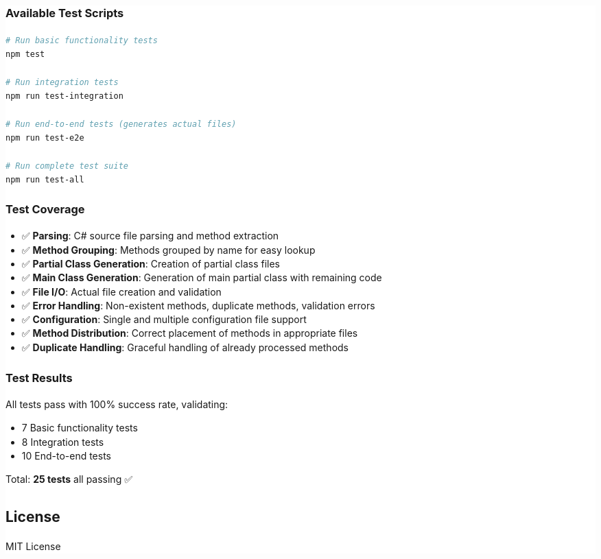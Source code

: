### Available Test Scripts

```bash
# Run basic functionality tests
npm test

# Run integration tests
npm run test-integration

# Run end-to-end tests (generates actual files)
npm run test-e2e

# Run complete test suite
npm run test-all
```

### Test Coverage

- ✅ **Parsing**: C# source file parsing and method extraction
- ✅ **Method Grouping**: Methods grouped by name for easy lookup
- ✅ **Partial Class Generation**: Creation of partial class files
- ✅ **Main Class Generation**: Generation of main partial class with remaining code
- ✅ **File I/O**: Actual file creation and validation
- ✅ **Error Handling**: Non-existent methods, duplicate methods, validation errors
- ✅ **Configuration**: Single and multiple configuration file support
- ✅ **Method Distribution**: Correct placement of methods in appropriate files
- ✅ **Duplicate Handling**: Graceful handling of already processed methods

### Test Results

All tests pass with 100% success rate, validating:
- 7 Basic functionality tests
- 8 Integration tests  
- 10 End-to-end tests

Total: **25 tests** all passing ✅

## License

MIT License
